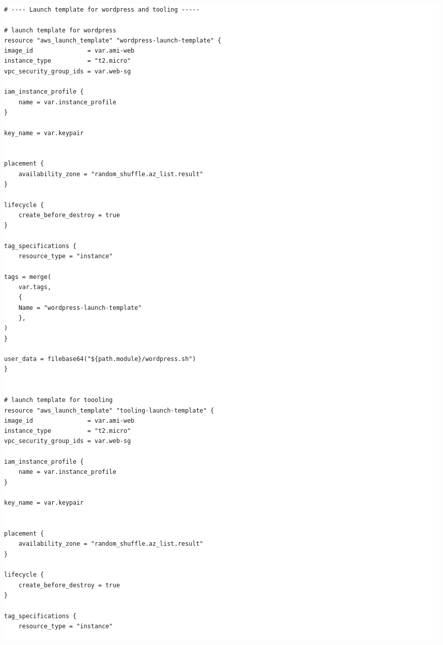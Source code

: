 ```
# ---- Launch template for wordpress and tooling -----

# launch template for wordpress
resource "aws_launch_template" "wordpress-launch-template" {
image_id               = var.ami-web
instance_type          = "t2.micro"
vpc_security_group_ids = var.web-sg

iam_instance_profile {
    name = var.instance_profile
}

key_name = var.keypair


placement {
    availability_zone = "random_shuffle.az_list.result"
}

lifecycle {
    create_before_destroy = true
}

tag_specifications {
    resource_type = "instance"

tags = merge(
    var.tags,
    {
    Name = "wordpress-launch-template"
    },
)
}

user_data = filebase64("${path.module}/wordpress.sh")
}


# launch template for toooling
resource "aws_launch_template" "tooling-launch-template" {
image_id               = var.ami-web
instance_type          = "t2.micro"
vpc_security_group_ids = var.web-sg

iam_instance_profile {
    name = var.instance_profile
}

key_name = var.keypair


placement {
    availability_zone = "random_shuffle.az_list.result"
}

lifecycle {
    create_before_destroy = true
}

tag_specifications {
    resource_type = "instance"


```